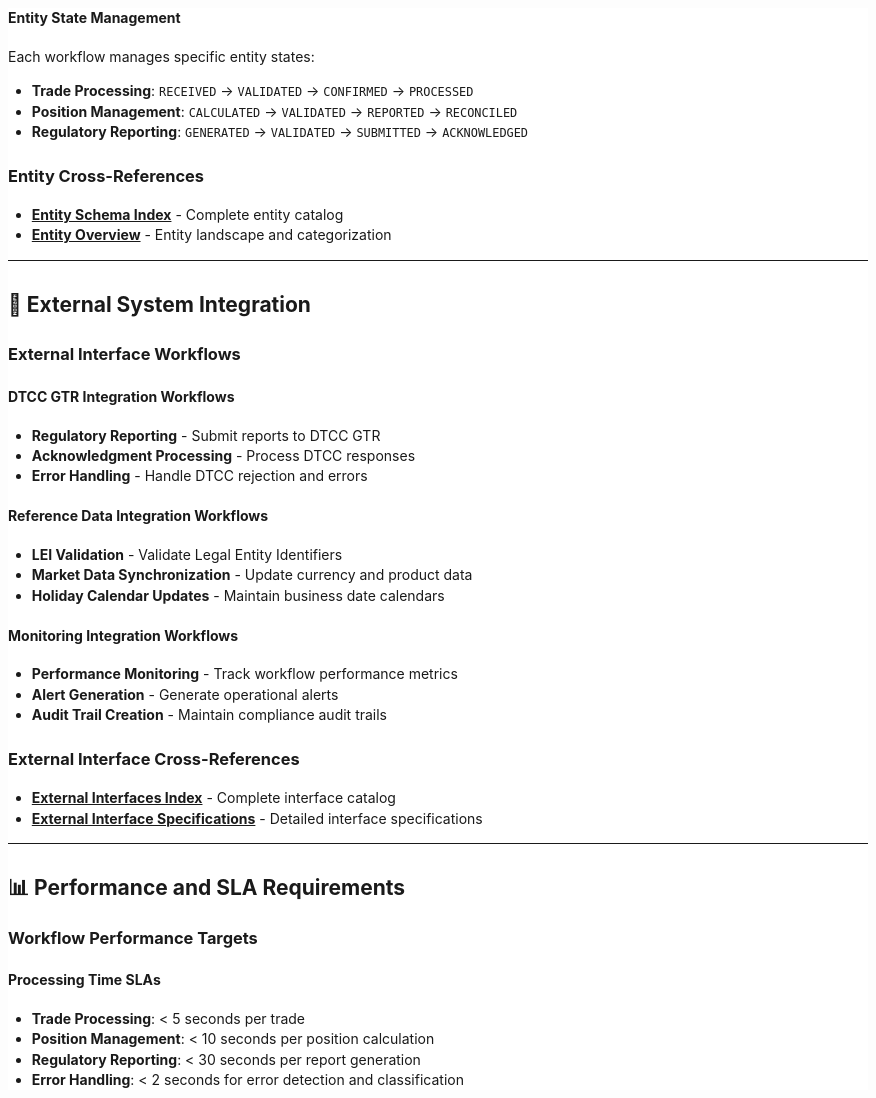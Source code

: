 #### Entity State Management
Each workflow manages specific entity states:
- **Trade Processing**: `RECEIVED` → `VALIDATED` → `CONFIRMED` → `PROCESSED`
- **Position Management**: `CALCULATED` → `VALIDATED` → `REPORTED` → `RECONCILED`
- **Regulatory Reporting**: `GENERATED` → `VALIDATED` → `SUBMITTED` → `ACKNOWLEDGED`

### Entity Cross-References
- **[Entity Schema Index](/content/System-Specification/indexes/entity-schema-index/)** - Complete entity catalog
- **[Entity Overview](/content/System-Specification/entities/entity-overview/)** - Entity landscape and categorization

---

## 📡 External System Integration

### External Interface Workflows

#### DTCC GTR Integration Workflows
- **Regulatory Reporting** - Submit reports to DTCC GTR
- **Acknowledgment Processing** - Process DTCC responses
- **Error Handling** - Handle DTCC rejection and errors

#### Reference Data Integration Workflows
- **LEI Validation** - Validate Legal Entity Identifiers
- **Market Data Synchronization** - Update currency and product data
- **Holiday Calendar Updates** - Maintain business date calendars

#### Monitoring Integration Workflows
- **Performance Monitoring** - Track workflow performance metrics
- **Alert Generation** - Generate operational alerts
- **Audit Trail Creation** - Maintain compliance audit trails

### External Interface Cross-References
- **[External Interfaces Index](/content/System-Specification/indexes/external-interfaces-index/)** - Complete interface catalog
- **[External Interface Specifications](/content/System-Specification/external-interfaces/external-interface-specifications/)** - Detailed interface specifications

---

## 📊 Performance and SLA Requirements

### Workflow Performance Targets

#### Processing Time SLAs
- **Trade Processing**: < 5 seconds per trade
- **Position Management**: < 10 seconds per position calculation
- **Regulatory Reporting**: < 30 seconds per report generation
- **Error Handling**: < 2 seconds for error detection and classification
